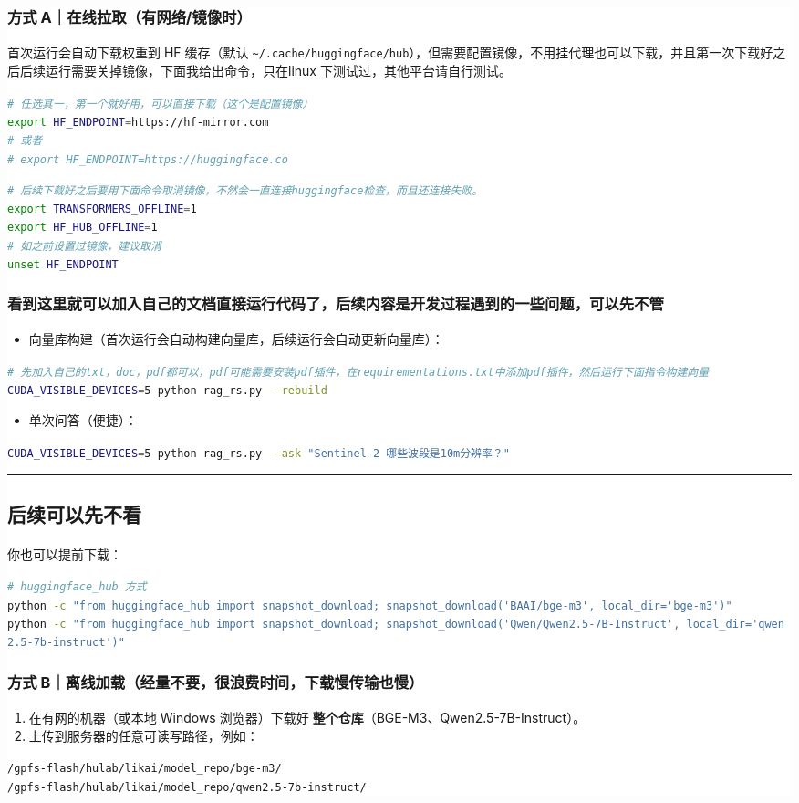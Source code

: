 ### 方式 A｜在线拉取（有网络/镜像时）

首次运行会自动下载权重到 HF 缓存（默认 `~/.cache/huggingface/hub`），但需要配置镜像，不用挂代理也可以下载，并且第一次下载好之后后续运行需要关掉镜像，下面我给出命令，只在linux 下测试过，其他平台请自行测试。

```bash
# 任选其一，第一个就好用，可以直接下载（这个是配置镜像）
export HF_ENDPOINT=https://hf-mirror.com
# 或者
# export HF_ENDPOINT=https://huggingface.co
```

```bash
# 后续下载好之后要用下面命令取消镜像，不然会一直连接huggingface检查，而且还连接失败。
export TRANSFORMERS_OFFLINE=1
export HF_HUB_OFFLINE=1
# 如之前设置过镜像，建议取消
unset HF_ENDPOINT
```

### 看到这里就可以加入自己的文档直接运行代码了，后续内容是开发过程遇到的一些问题，可以先不管
* 向量库构建（首次运行会自动构建向量库，后续运行会自动更新向量库）：
```bash
# 先加入自己的txt，doc，pdf都可以，pdf可能需要安装pdf插件，在requirementations.txt中添加pdf插件，然后运行下面指令构建向量
CUDA_VISIBLE_DEVICES=5 python rag_rs.py --rebuild
```
* 单次问答（便捷）：

```bash
CUDA_VISIBLE_DEVICES=5 python rag_rs.py --ask "Sentinel-2 哪些波段是10m分辨率？"
```

---
后续可以先不看
---

你也可以提前下载：

```bash
# huggingface_hub 方式
python -c "from huggingface_hub import snapshot_download; snapshot_download('BAAI/bge-m3', local_dir='bge-m3')"
python -c "from huggingface_hub import snapshot_download; snapshot_download('Qwen/Qwen2.5-7B-Instruct', local_dir='qwen2.5-7b-instruct')"
```

### 方式 B｜离线加载（经量不要，很浪费时间，下载慢传输也慢）

1. 在有网的机器（或本地 Windows 浏览器）下载好 **整个仓库**（BGE-M3、Qwen2.5-7B-Instruct）。
2. 上传到服务器的任意可读写路径，例如：

```
/gpfs-flash/hulab/likai/model_repo/bge-m3/
/gpfs-flash/hulab/likai/model_repo/qwen2.5-7b-instruct/
```
